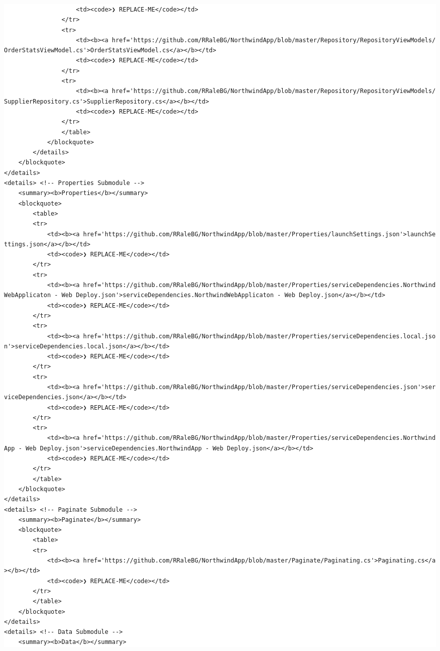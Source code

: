 						<td><code>❯ REPLACE-ME</code></td>
					</tr>
					<tr>
						<td><b><a href='https://github.com/RRaleBG/NorthwindApp/blob/master/Repository/RepositoryViewModels/OrderStatsViewModel.cs'>OrderStatsViewModel.cs</a></b></td>
						<td><code>❯ REPLACE-ME</code></td>
					</tr>
					<tr>
						<td><b><a href='https://github.com/RRaleBG/NorthwindApp/blob/master/Repository/RepositoryViewModels/SupplierRepository.cs'>SupplierRepository.cs</a></b></td>
						<td><code>❯ REPLACE-ME</code></td>
					</tr>
					</table>
				</blockquote>
			</details>
		</blockquote>
	</details>
	<details> <!-- Properties Submodule -->
		<summary><b>Properties</b></summary>
		<blockquote>
			<table>
			<tr>
				<td><b><a href='https://github.com/RRaleBG/NorthwindApp/blob/master/Properties/launchSettings.json'>launchSettings.json</a></b></td>
				<td><code>❯ REPLACE-ME</code></td>
			</tr>
			<tr>
				<td><b><a href='https://github.com/RRaleBG/NorthwindApp/blob/master/Properties/serviceDependencies.NorthwindWebApplicaton - Web Deploy.json'>serviceDependencies.NorthwindWebApplicaton - Web Deploy.json</a></b></td>
				<td><code>❯ REPLACE-ME</code></td>
			</tr>
			<tr>
				<td><b><a href='https://github.com/RRaleBG/NorthwindApp/blob/master/Properties/serviceDependencies.local.json'>serviceDependencies.local.json</a></b></td>
				<td><code>❯ REPLACE-ME</code></td>
			</tr>
			<tr>
				<td><b><a href='https://github.com/RRaleBG/NorthwindApp/blob/master/Properties/serviceDependencies.json'>serviceDependencies.json</a></b></td>
				<td><code>❯ REPLACE-ME</code></td>
			</tr>
			<tr>
				<td><b><a href='https://github.com/RRaleBG/NorthwindApp/blob/master/Properties/serviceDependencies.NorthwindApp - Web Deploy.json'>serviceDependencies.NorthwindApp - Web Deploy.json</a></b></td>
				<td><code>❯ REPLACE-ME</code></td>
			</tr>
			</table>
		</blockquote>
	</details>
	<details> <!-- Paginate Submodule -->
		<summary><b>Paginate</b></summary>
		<blockquote>
			<table>
			<tr>
				<td><b><a href='https://github.com/RRaleBG/NorthwindApp/blob/master/Paginate/Paginating.cs'>Paginating.cs</a></b></td>
				<td><code>❯ REPLACE-ME</code></td>
			</tr>
			</table>
		</blockquote>
	</details>
	<details> <!-- Data Submodule -->
		<summary><b>Data</b></summary>